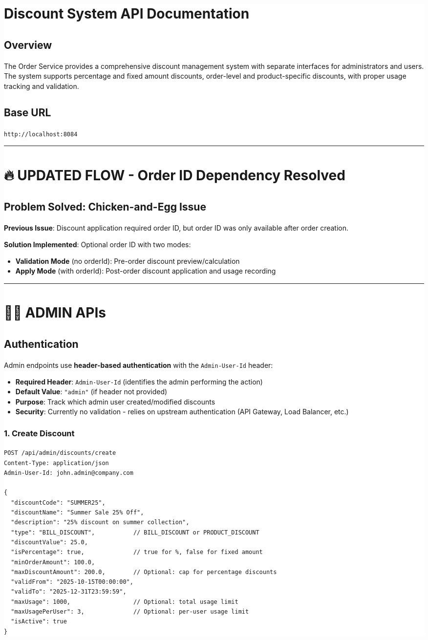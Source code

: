 # Discount System API Documentation

## Overview
The Order Service provides a comprehensive discount management system with separate interfaces for administrators and users. The system supports percentage and fixed amount discounts, order-level and product-specific discounts, with proper usage tracking and validation.

## Base URL
```
http://localhost:8084
```

---

# 🔥 **UPDATED FLOW - Order ID Dependency Resolved**

## **Problem Solved: Chicken-and-Egg Issue**
**Previous Issue**: Discount application required order ID, but order ID was only available after order creation.

**Solution Implemented**: Optional order ID with two modes:
- **Validation Mode** (no orderId): Pre-order discount preview/calculation
- **Apply Mode** (with orderId): Post-order discount application and usage recording

---

# 👨‍💼 **ADMIN APIs**

## Authentication
Admin endpoints use **header-based authentication** with the `Admin-User-Id` header:

- **Required Header**: `Admin-User-Id` (identifies the admin performing the action)
- **Default Value**: `"admin"` (if header not provided)
- **Purpose**: Track which admin user created/modified discounts
- **Security**: Currently no validation - relies on upstream authentication (API Gateway, Load Balancer, etc.)

### 1. Create Discount
```http
POST /api/admin/discounts/create
Content-Type: application/json
Admin-User-Id: john.admin@company.com

{
  "discountCode": "SUMMER25",
  "discountName": "Summer Sale 25% Off",
  "description": "25% discount on summer collection",
  "type": "BILL_DISCOUNT",           // BILL_DISCOUNT or PRODUCT_DISCOUNT
  "discountValue": 25.0,
  "isPercentage": true,              // true for %, false for fixed amount
  "minOrderAmount": 100.0,
  "maxDiscountAmount": 200.0,        // Optional: cap for percentage discounts
  "validFrom": "2025-10-15T00:00:00",
  "validTo": "2025-12-31T23:59:59",
  "maxUsage": 1000,                  // Optional: total usage limit
  "maxUsagePerUser": 3,              // Optional: per-user usage limit
  "isActive": true
}
```